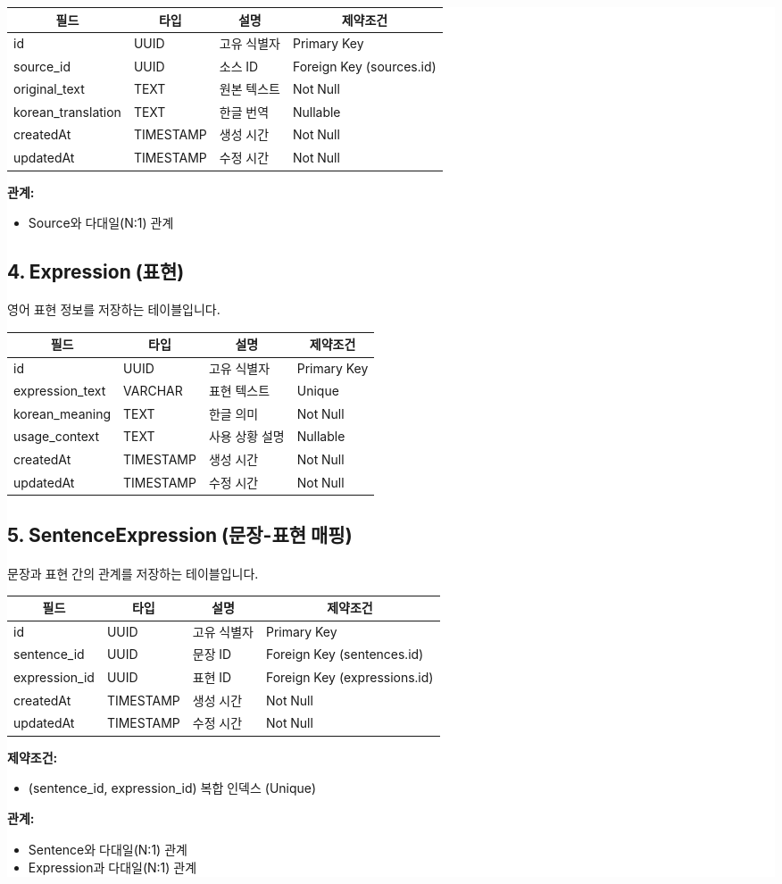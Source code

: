 | 필드 | 타입 | 설명 | 제약조건 |
|------|------|------|----------|
| id | UUID | 고유 식별자 | Primary Key |
| source_id | UUID | 소스 ID | Foreign Key (sources.id) |
| original_text | TEXT | 원본 텍스트 | Not Null |
| korean_translation | TEXT | 한글 번역 | Nullable |
| createdAt | TIMESTAMP | 생성 시간 | Not Null |
| updatedAt | TIMESTAMP | 수정 시간 | Not Null |

**관계:**
- Source와 다대일(N:1) 관계

## 4. Expression (표현)

영어 표현 정보를 저장하는 테이블입니다.

| 필드 | 타입 | 설명 | 제약조건 |
|------|------|------|----------|
| id | UUID | 고유 식별자 | Primary Key |
| expression_text | VARCHAR | 표현 텍스트 | Unique |
| korean_meaning | TEXT | 한글 의미 | Not Null |
| usage_context | TEXT | 사용 상황 설명 | Nullable |
| createdAt | TIMESTAMP | 생성 시간 | Not Null |
| updatedAt | TIMESTAMP | 수정 시간 | Not Null |

## 5. SentenceExpression (문장-표현 매핑)

문장과 표현 간의 관계를 저장하는 테이블입니다.

| 필드 | 타입 | 설명 | 제약조건 |
|------|------|------|----------|
| id | UUID | 고유 식별자 | Primary Key |
| sentence_id | UUID | 문장 ID | Foreign Key (sentences.id) |
| expression_id | UUID | 표현 ID | Foreign Key (expressions.id) |
| createdAt | TIMESTAMP | 생성 시간 | Not Null |
| updatedAt | TIMESTAMP | 수정 시간 | Not Null |

**제약조건:**
- (sentence_id, expression_id) 복합 인덱스 (Unique)

**관계:**
- Sentence와 다대일(N:1) 관계
- Expression과 다대일(N:1) 관계
